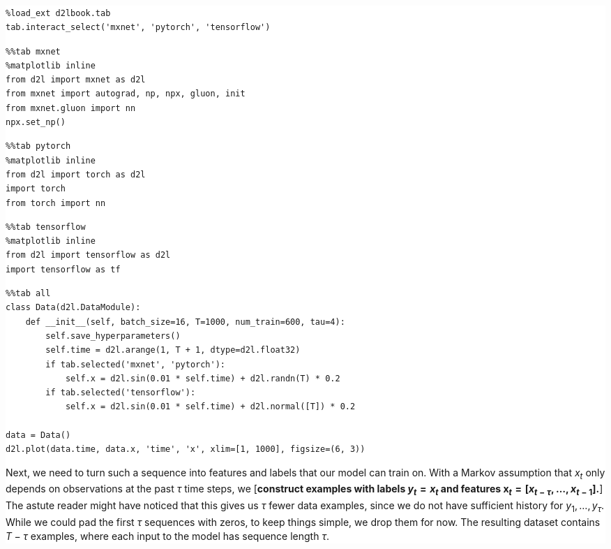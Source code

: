 ```{.python .input  n=6}
%load_ext d2lbook.tab
tab.interact_select('mxnet', 'pytorch', 'tensorflow')
```

```{.python .input  n=7}
%%tab mxnet
%matplotlib inline
from d2l import mxnet as d2l
from mxnet import autograd, np, npx, gluon, init
from mxnet.gluon import nn
npx.set_np()
```

```{.python .input  n=8}
%%tab pytorch
%matplotlib inline
from d2l import torch as d2l
import torch
from torch import nn
```

```{.python .input  n=9}
%%tab tensorflow
%matplotlib inline
from d2l import tensorflow as d2l
import tensorflow as tf
```

```{.python .input  n=10}
%%tab all
class Data(d2l.DataModule):
    def __init__(self, batch_size=16, T=1000, num_train=600, tau=4):
        self.save_hyperparameters()
        self.time = d2l.arange(1, T + 1, dtype=d2l.float32)
        if tab.selected('mxnet', 'pytorch'):
            self.x = d2l.sin(0.01 * self.time) + d2l.randn(T) * 0.2
        if tab.selected('tensorflow'):    
            self.x = d2l.sin(0.01 * self.time) + d2l.normal([T]) * 0.2

data = Data()
d2l.plot(data.time, data.x, 'time', 'x', xlim=[1, 1000], figsize=(6, 3))
```

Next, we need to turn such a sequence into features and labels that our model can train on.
With a Markov assumption that $x_t$ only depends on observations at the past $\tau$ time steps,
we [**construct examples with labels $y_t = x_t$ and features $\mathbf{x}_t = [x_{t-\tau}, \ldots, x_{t-1}]$.**]
The astute reader might have noticed that this gives us $\tau$ fewer data examples, since we do not have sufficient history for $y_1, \ldots, y_\tau$. 
While we could pad the first $\tau$ sequences with zeros,
to keep things simple, we drop them for now. 
The resulting dataset contains $T - \tau$ examples,
where each input to the model
has sequence length $\tau$.
